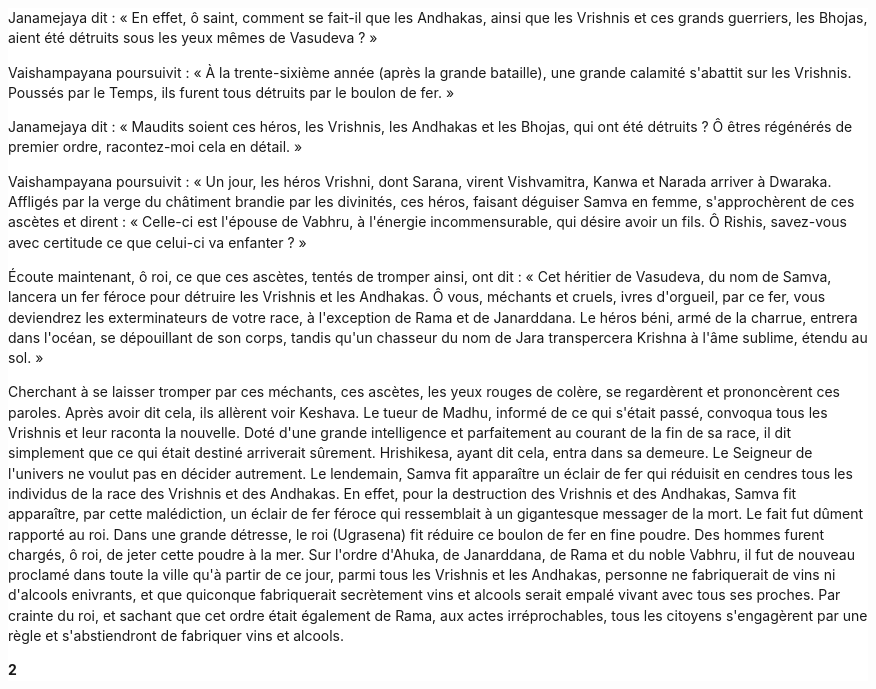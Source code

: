 Janamejaya dit : « En effet, ô saint, comment se fait-il que les Andhakas, ainsi que les Vrishnis et ces grands guerriers, les Bhojas, aient été détruits sous les yeux mêmes de Vasudeva ? »

Vaishampayana poursuivit : « À la trente-sixième année (après la grande bataille), une grande calamité s'abattit sur les Vrishnis. Poussés par le Temps, ils furent tous détruits par le boulon de fer. »

Janamejaya dit : « Maudits soient ces héros, les Vrishnis, les Andhakas et les Bhojas, qui ont été détruits ? Ô êtres régénérés de premier ordre, racontez-moi cela en détail. »

Vaishampayana poursuivit : « Un jour, les héros Vrishni, dont Sarana, virent Vishvamitra, Kanwa et Narada arriver à Dwaraka. Affligés par la verge du châtiment brandie par les divinités, ces héros, faisant déguiser Samva en femme, s'approchèrent de ces ascètes et dirent : « Celle-ci est l'épouse de Vabhru, à l'énergie incommensurable, qui désire avoir un fils. Ô Rishis, savez-vous avec certitude ce que celui-ci va enfanter ? »

Écoute maintenant, ô roi, ce que ces ascètes, tentés de tromper ainsi, ont dit : « Cet héritier de Vasudeva, du nom de Samva, lancera un fer féroce pour détruire les Vrishnis et les Andhakas. Ô vous, méchants et cruels, ivres d'orgueil, par ce fer, vous deviendrez les exterminateurs de votre race, à l'exception de Rama et de Janarddana. Le héros béni, armé de la charrue, entrera dans l'océan, se dépouillant de son corps, tandis qu'un chasseur du nom de Jara transpercera Krishna à l'âme sublime, étendu au sol. »

Cherchant à se laisser tromper par ces méchants, ces ascètes, les yeux rouges de colère, se regardèrent et prononcèrent ces paroles. Après avoir dit cela, ils allèrent voir Keshava. Le tueur de Madhu, informé de ce qui s'était passé, convoqua tous les Vrishnis et leur raconta la nouvelle. Doté d'une grande intelligence et parfaitement au courant de la fin de sa race, il dit simplement que ce qui était destiné arriverait sûrement. Hrishikesa, ayant dit cela, entra dans sa demeure. Le Seigneur de l'univers ne voulut pas en décider autrement. Le lendemain, Samva fit apparaître un éclair de fer qui réduisit en cendres tous les individus de la race des Vrishnis et des Andhakas. En effet, pour la destruction des Vrishnis et des Andhakas, Samva fit apparaître, par cette malédiction, un éclair de fer féroce qui ressemblait à un gigantesque messager de la mort. Le fait fut dûment rapporté au roi. Dans une grande détresse, le roi (Ugrasena) fit réduire ce boulon de fer en fine poudre. Des hommes furent chargés, ô roi, de jeter cette poudre à la mer. Sur l'ordre d'Ahuka, de Janarddana, de Rama et du noble Vabhru, il fut de nouveau proclamé dans toute la ville qu'à partir de ce jour, parmi tous les Vrishnis et les Andhakas, personne ne fabriquerait de vins ni d'alcools enivrants, et que quiconque fabriquerait secrètement vins et alcools serait empalé vivant avec tous ses proches. Par crainte du roi, et sachant que cet ordre était également de Rama, aux actes irréprochables, tous les citoyens s'engagèrent par une règle et s'abstiendront de fabriquer vins et alcools.


**2**
